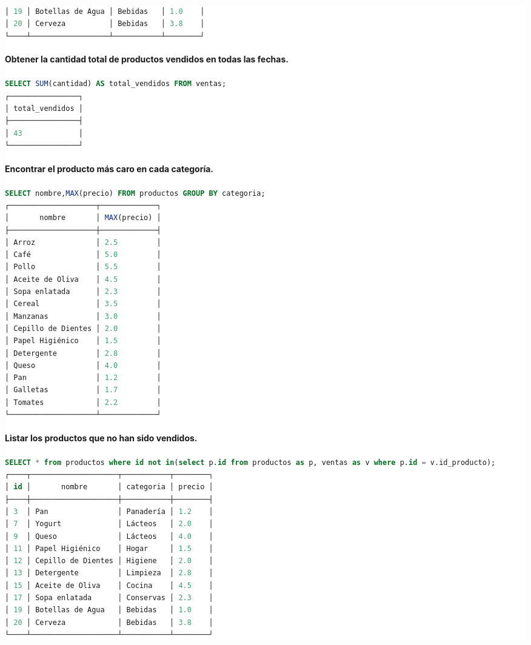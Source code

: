 ```sql
│ 19 │ Botellas de Agua │ Bebidas   │ 1.0    │
│ 20 │ Cerveza          │ Bebidas   │ 3.8    │
└────┴──────────────────┴───────────┴────────┘
```

#### Obtener la cantidad total de productos vendidos en todas las fechas.

```sql
SELECT SUM(cantidad) AS total_vendidos FROM ventas;
┌────────────────┐
│ total_vendidos │
├────────────────┤
│ 43             │
└────────────────┘

```

#### Encontrar el producto más caro en cada categoría.

```sql
SELECT nombre,MAX(precio) FROM productos GROUP BY categoria;
┌────────────────────┬─────────────┐
│       nombre       │ MAX(precio) │
├────────────────────┼─────────────┤
│ Arroz              │ 2.5         │
│ Café               │ 5.0         │
│ Pollo              │ 5.5         │
│ Aceite de Oliva    │ 4.5         │
│ Sopa enlatada      │ 2.3         │
│ Cereal             │ 3.5         │
│ Manzanas           │ 3.0         │
│ Cepillo de Dientes │ 2.0         │
│ Papel Higiénico    │ 1.5         │
│ Detergente         │ 2.8         │
│ Queso              │ 4.0         │
│ Pan                │ 1.2         │
│ Galletas           │ 1.7         │
│ Tomates            │ 2.2         │
└────────────────────┴─────────────┘

```

#### Listar los productos que no han sido vendidos.

```sql
SELECT * from productos where id not in(select p.id from productos as p, ventas as v where p.id = v.id_producto);
┌────┬────────────────────┬───────────┬────────┐
│ id │       nombre       │ categoria │ precio │
├────┼────────────────────┼───────────┼────────┤
│ 3  │ Pan                │ Panadería │ 1.2    │
│ 7  │ Yogurt             │ Lácteos   │ 2.0    │
│ 9  │ Queso              │ Lácteos   │ 4.0    │
│ 11 │ Papel Higiénico    │ Hogar     │ 1.5    │
│ 12 │ Cepillo de Dientes │ Higiene   │ 2.0    │
│ 13 │ Detergente         │ Limpieza  │ 2.8    │
│ 15 │ Aceite de Oliva    │ Cocina    │ 4.5    │
│ 17 │ Sopa enlatada      │ Conservas │ 2.3    │
│ 19 │ Botellas de Agua   │ Bebidas   │ 1.0    │
│ 20 │ Cerveza            │ Bebidas   │ 3.8    │
└────┴────────────────────┴───────────┴────────┘

```
